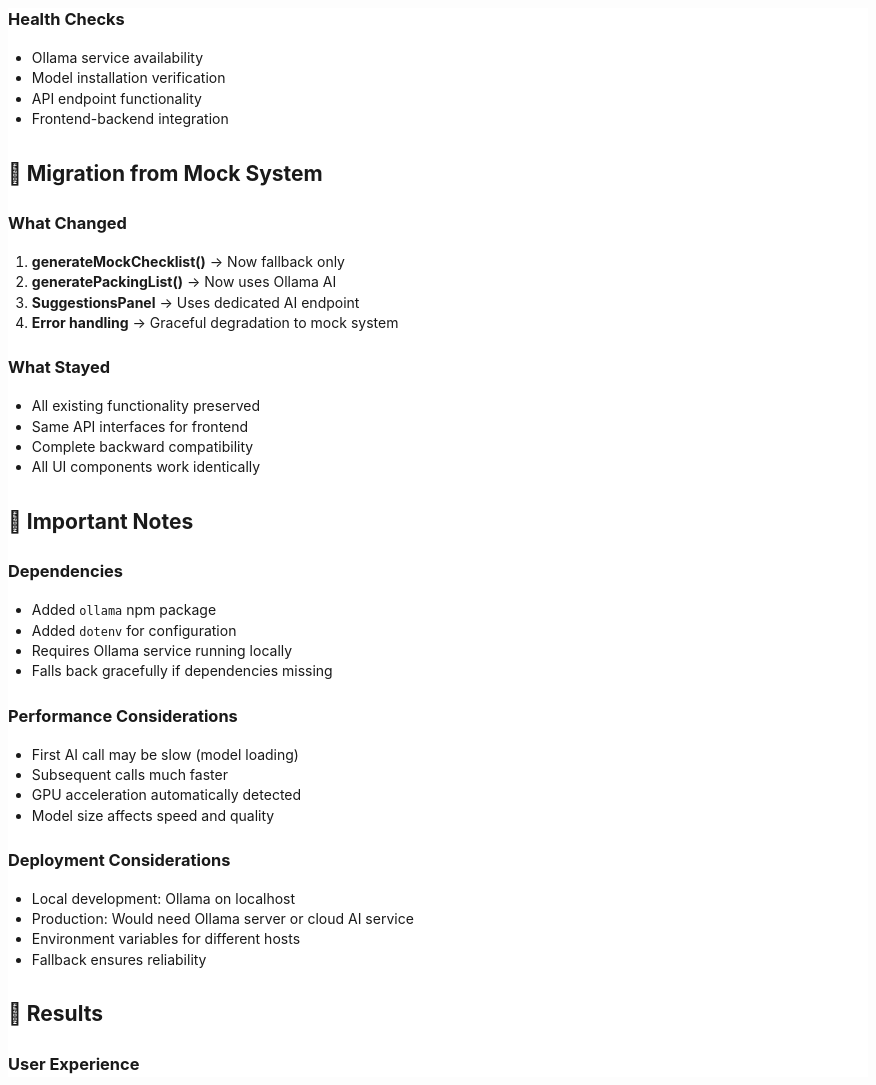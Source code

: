 ### **Health Checks**

- Ollama service availability
- Model installation verification
- API endpoint functionality
- Frontend-backend integration

## 🔄 Migration from Mock System

### **What Changed**

1. **generateMockChecklist()** → Now fallback only
2. **generatePackingList()** → Now uses Ollama AI
3. **SuggestionsPanel** → Uses dedicated AI endpoint
4. **Error handling** → Graceful degradation to mock system

### **What Stayed**

- All existing functionality preserved
- Same API interfaces for frontend
- Complete backward compatibility
- All UI components work identically

## 🚨 Important Notes

### **Dependencies**

- Added `ollama` npm package
- Added `dotenv` for configuration
- Requires Ollama service running locally
- Falls back gracefully if dependencies missing

### **Performance Considerations**

- First AI call may be slow (model loading)
- Subsequent calls much faster
- GPU acceleration automatically detected
- Model size affects speed and quality

### **Deployment Considerations**

- Local development: Ollama on localhost
- Production: Would need Ollama server or cloud AI service
- Environment variables for different hosts
- Fallback ensures reliability

## 🎯 Results

### **User Experience**
